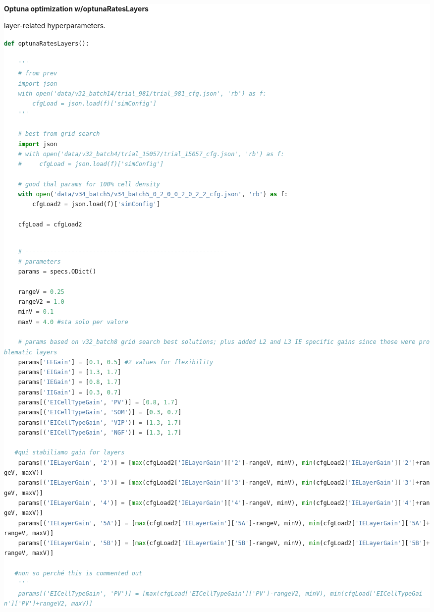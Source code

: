 
**Optuna optimization w/optunaRatesLayers**

 layer-related hyperparameters.

```python
def optunaRatesLayers():

    '''
    # from prev
    import json
    with open('data/v32_batch14/trial_981/trial_981_cfg.json', 'rb') as f:
        cfgLoad = json.load(f)['simConfig']
    '''

    # best from grid search
    import json
    # with open('data/v32_batch4/trial_15057/trial_15057_cfg.json', 'rb') as f:
    #     cfgLoad = json.load(f)['simConfig']

    # good thal params for 100% cell density 
    with open('data/v34_batch5/v34_batch5_0_2_0_0_2_0_2_2_cfg.json', 'rb') as f:
        cfgLoad2 = json.load(f)['simConfig']

    cfgLoad = cfgLoad2

```

```python

    # --------------------------------------------------------
    # parameters
    params = specs.ODict()

    rangeV = 0.25
    rangeV2 = 1.0
    minV = 0.1
    maxV = 4.0 #sta solo per valore

    # params based on v32_batch8 grid search best solutions; plus added L2 and L3 IE specific gains since those were problematic layers
    params['EEGain'] = [0.1, 0.5] #2 values for flexibility
    params['EIGain'] = [1.3, 1.7] 
    params['IEGain'] = [0.8, 1.7] 
    params['IIGain'] = [0.3, 0.7] 
    params[('EICellTypeGain', 'PV')] = [0.8, 1.7] 
    params[('EICellTypeGain', 'SOM')] = [0.3, 0.7] 
    params[('EICellTypeGain', 'VIP')] = [1.3, 1.7] 
    params[('EICellTypeGain', 'NGF')] = [1.3, 1.7] 

   #qui stabiliamo gain for layers
    params[('IELayerGain', '2')] = [max(cfgLoad2['IELayerGain']['2']-rangeV, minV), min(cfgLoad2['IELayerGain']['2']+rangeV, maxV)]
    params[('IELayerGain', '3')] = [max(cfgLoad2['IELayerGain']['3']-rangeV, minV), min(cfgLoad2['IELayerGain']['3']+rangeV, maxV)]
    params[('IELayerGain', '4')] = [max(cfgLoad2['IELayerGain']['4']-rangeV, minV), min(cfgLoad2['IELayerGain']['4']+rangeV, maxV)]
    params[('IELayerGain', '5A')] = [max(cfgLoad2['IELayerGain']['5A']-rangeV, minV), min(cfgLoad2['IELayerGain']['5A']+rangeV, maxV)]
    params[('IELayerGain', '5B')] = [max(cfgLoad2['IELayerGain']['5B']-rangeV, minV), min(cfgLoad2['IELayerGain']['5B']+rangeV, maxV)]

   #non so perché this is commented out
    '''
    params[('EICellTypeGain', 'PV')] = [max(cfgLoad['EICellTypeGain']['PV']-rangeV2, minV), min(cfgLoad['EICellTypeGain']['PV']+rangeV2, maxV)]
```